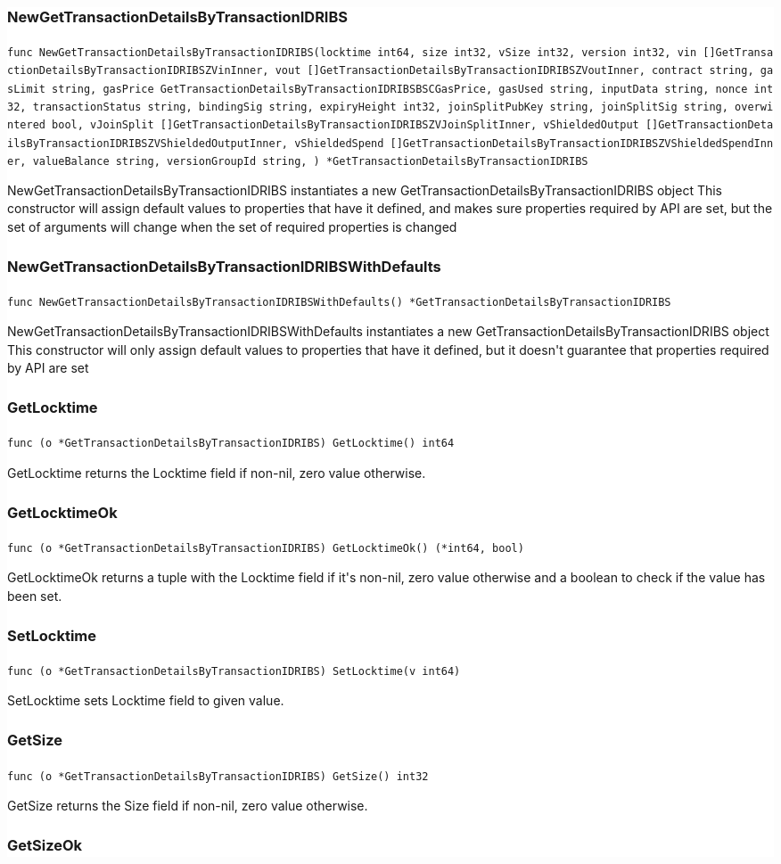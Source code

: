 ### NewGetTransactionDetailsByTransactionIDRIBS

`func NewGetTransactionDetailsByTransactionIDRIBS(locktime int64, size int32, vSize int32, version int32, vin []GetTransactionDetailsByTransactionIDRIBSZVinInner, vout []GetTransactionDetailsByTransactionIDRIBSZVoutInner, contract string, gasLimit string, gasPrice GetTransactionDetailsByTransactionIDRIBSBSCGasPrice, gasUsed string, inputData string, nonce int32, transactionStatus string, bindingSig string, expiryHeight int32, joinSplitPubKey string, joinSplitSig string, overwintered bool, vJoinSplit []GetTransactionDetailsByTransactionIDRIBSZVJoinSplitInner, vShieldedOutput []GetTransactionDetailsByTransactionIDRIBSZVShieldedOutputInner, vShieldedSpend []GetTransactionDetailsByTransactionIDRIBSZVShieldedSpendInner, valueBalance string, versionGroupId string, ) *GetTransactionDetailsByTransactionIDRIBS`

NewGetTransactionDetailsByTransactionIDRIBS instantiates a new GetTransactionDetailsByTransactionIDRIBS object
This constructor will assign default values to properties that have it defined,
and makes sure properties required by API are set, but the set of arguments
will change when the set of required properties is changed

### NewGetTransactionDetailsByTransactionIDRIBSWithDefaults

`func NewGetTransactionDetailsByTransactionIDRIBSWithDefaults() *GetTransactionDetailsByTransactionIDRIBS`

NewGetTransactionDetailsByTransactionIDRIBSWithDefaults instantiates a new GetTransactionDetailsByTransactionIDRIBS object
This constructor will only assign default values to properties that have it defined,
but it doesn't guarantee that properties required by API are set

### GetLocktime

`func (o *GetTransactionDetailsByTransactionIDRIBS) GetLocktime() int64`

GetLocktime returns the Locktime field if non-nil, zero value otherwise.

### GetLocktimeOk

`func (o *GetTransactionDetailsByTransactionIDRIBS) GetLocktimeOk() (*int64, bool)`

GetLocktimeOk returns a tuple with the Locktime field if it's non-nil, zero value otherwise
and a boolean to check if the value has been set.

### SetLocktime

`func (o *GetTransactionDetailsByTransactionIDRIBS) SetLocktime(v int64)`

SetLocktime sets Locktime field to given value.


### GetSize

`func (o *GetTransactionDetailsByTransactionIDRIBS) GetSize() int32`

GetSize returns the Size field if non-nil, zero value otherwise.

### GetSizeOk
